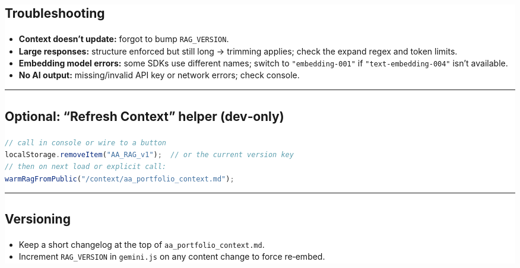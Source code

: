 
## Troubleshooting
- **Context doesn’t update:** forgot to bump `RAG_VERSION`.  
- **Large responses:** structure enforced but still long → trimming applies; check the expand regex and token limits.  
- **Embedding model errors:** some SDKs use different names; switch to `"embedding-001"` if `"text-embedding-004"` isn’t available.  
- **No AI output:** missing/invalid API key or network errors; check console.

---

## Optional: “Refresh Context” helper (dev‑only)
```js
// call in console or wire to a button
localStorage.removeItem("AA_RAG_v1");  // or the current version key
// then on next load or explicit call:
warmRagFromPublic("/context/aa_portfolio_context.md");
```

---

## Versioning
- Keep a short changelog at the top of `aa_portfolio_context.md`.  
- Increment `RAG_VERSION` in `gemini.js` on any content change to force re‑embed.
